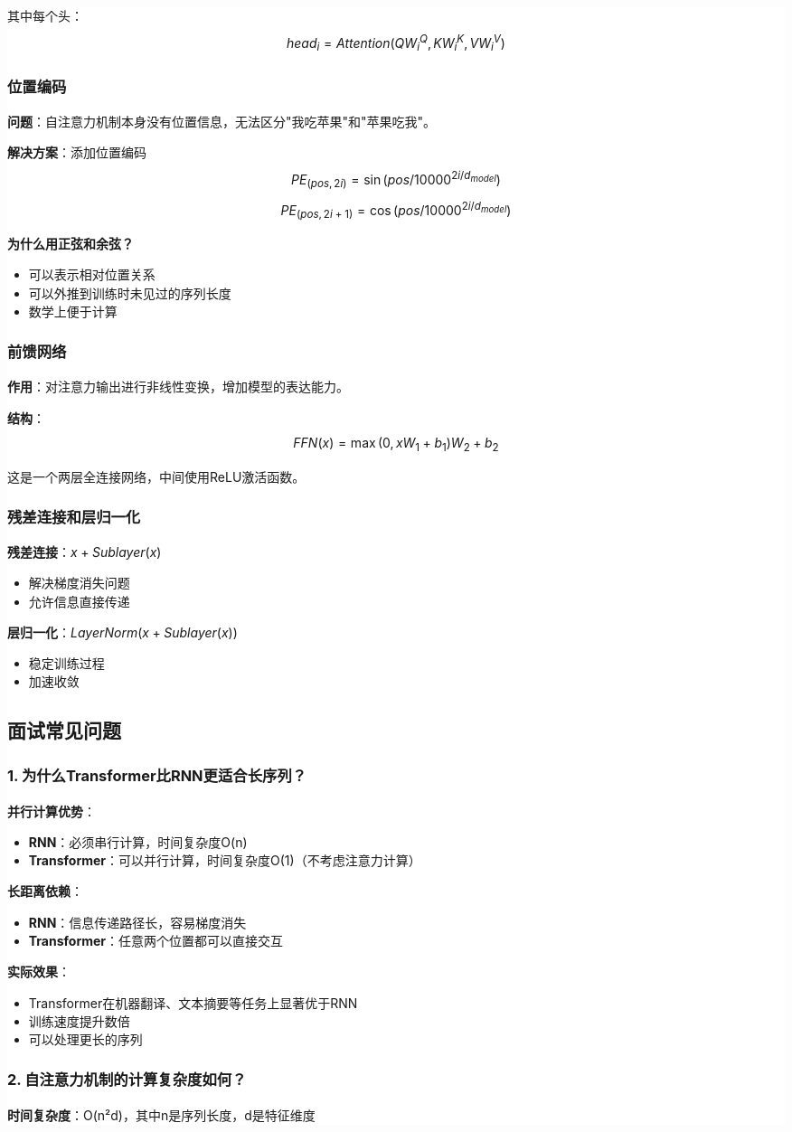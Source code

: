 其中每个头：
$$head_i = Attention(QW_i^Q, KW_i^K, VW_i^V)$$

### 位置编码

**问题**：自注意力机制本身没有位置信息，无法区分"我吃苹果"和"苹果吃我"。

**解决方案**：添加位置编码
$$PE_{(pos,2i)} = \sin(pos/10000^{2i/d_{model}})$$
$$PE_{(pos,2i+1)} = \cos(pos/10000^{2i/d_{model}})$$

**为什么用正弦和余弦？**
- 可以表示相对位置关系
- 可以外推到训练时未见过的序列长度
- 数学上便于计算

### 前馈网络

**作用**：对注意力输出进行非线性变换，增加模型的表达能力。

**结构**：
$$FFN(x) = \max(0, xW_1 + b_1)W_2 + b_2$$

这是一个两层全连接网络，中间使用ReLU激活函数。

### 残差连接和层归一化

**残差连接**：$x + Sublayer(x)$
- 解决梯度消失问题
- 允许信息直接传递

**层归一化**：$LayerNorm(x + Sublayer(x))$
- 稳定训练过程
- 加速收敛

## 面试常见问题

### 1. 为什么Transformer比RNN更适合长序列？

**并行计算优势**：
- **RNN**：必须串行计算，时间复杂度O(n)
- **Transformer**：可以并行计算，时间复杂度O(1)（不考虑注意力计算）

**长距离依赖**：
- **RNN**：信息传递路径长，容易梯度消失
- **Transformer**：任意两个位置都可以直接交互

**实际效果**：
- Transformer在机器翻译、文本摘要等任务上显著优于RNN
- 训练速度提升数倍
- 可以处理更长的序列

### 2. 自注意力机制的计算复杂度如何？

**时间复杂度**：O(n²d)，其中n是序列长度，d是特征维度
